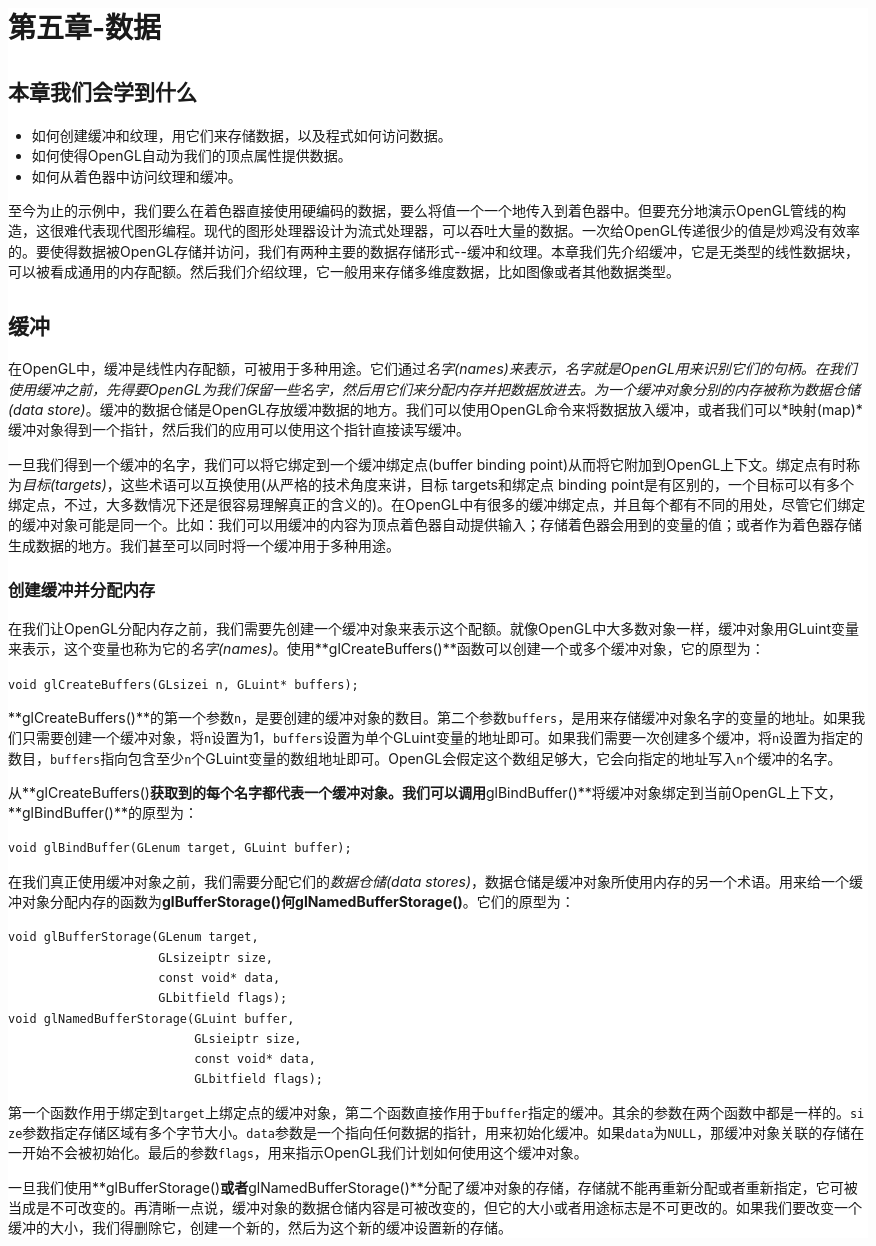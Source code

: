 # 第五章-数据

## 本章我们会学到什么
- 如何创建缓冲和纹理，用它们来存储数据，以及程式如何访问数据。
- 如何使得OpenGL自动为我们的顶点属性提供数据。
- 如何从着色器中访问纹理和缓冲。

至今为止的示例中，我们要么在着色器直接使用硬编码的数据，要么将值一个一个地传入到着色器中。但要充分地演示OpenGL管线的构造，这很难代表现代图形编程。现代的图形处理器设计为流式处理器，可以吞吐大量的数据。一次给OpenGL传递很少的值是炒鸡没有效率的。要使得数据被OpenGL存储并访问，我们有两种主要的数据存储形式--缓冲和纹理。本章我们先介绍缓冲，它是无类型的线性数据块，可以被看成通用的内存配额。然后我们介绍纹理，它一般用来存储多维度数据，比如图像或者其他数据类型。

## 缓冲
在OpenGL中，缓冲是线性内存配额，可被用于多种用途。它们通过*名字(names)*来表示，名字就是OpenGL用来识别它们的句柄。在我们使用缓冲之前，先得要OpenGL为我们保留一些名字，然后用它们来分配内存并把数据放进去。为一个缓冲对象分别的内存被称为*数据仓储(data store)*。缓冲的数据仓储是OpenGL存放缓冲数据的地方。我们可以使用OpenGL命令来将数据放入缓冲，或者我们可以*映射(map)*缓冲对象得到一个指针，然后我们的应用可以使用这个指针直接读写缓冲。

一旦我们得到一个缓冲的名字，我们可以将它绑定到一个缓冲绑定点(buffer binding point)从而将它附加到OpenGL上下文。绑定点有时称为*目标(targets)*，这些术语可以互换使用(从严格的技术角度来讲，目标 targets和绑定点 binding point是有区别的，一个目标可以有多个绑定点，不过，大多数情况下还是很容易理解真正的含义的)。在OpenGL中有很多的缓冲绑定点，并且每个都有不同的用处，尽管它们绑定的缓冲对象可能是同一个。比如：我们可以用缓冲的内容为顶点着色器自动提供输入；存储着色器会用到的变量的值；或者作为着色器存储生成数据的地方。我们甚至可以同时将一个缓冲用于多种用途。

### 创建缓冲并分配内存
在我们让OpenGL分配内存之前，我们需要先创建一个缓冲对象来表示这个配额。就像OpenGL中大多数对象一样，缓冲对象用GLuint变量来表示，这个变量也称为它的*名字(names)*。使用**glCreateBuffers()**函数可以创建一个或多个缓冲对象，它的原型为：

    void glCreateBuffers(GLsizei n, GLuint* buffers);

**glCreateBuffers()**的第一个参数`n`，是要创建的缓冲对象的数目。第二个参数`buffers`，是用来存储缓冲对象名字的变量的地址。如果我们只需要创建一个缓冲对象，将`n`设置为1，`buffers`设置为单个GLuint变量的地址即可。如果我们需要一次创建多个缓冲，将`n`设置为指定的数目，`buffers`指向包含至少`n`个GLuint变量的数组地址即可。OpenGL会假定这个数组足够大，它会向指定的地址写入`n`个缓冲的名字。

从**glCreateBuffers()**获取到的每个名字都代表一个缓冲对象。我们可以调用**glBindBuffer()**将缓冲对象绑定到当前OpenGL上下文，**glBindBuffer()**的原型为：

    void glBindBuffer(GLenum target, GLuint buffer);

在我们真正使用缓冲对象之前，我们需要分配它们的*数据仓储(data stores)*，数据仓储是缓冲对象所使用内存的另一个术语。用来给一个缓冲对象分配内存的函数为**glBufferStorage()**何**glNamedBufferStorage()**。它们的原型为：

    void glBufferStorage(GLenum target,
                         GLsizeiptr size,
                         const void* data,
                         GLbitfield flags);
    void glNamedBufferStorage(GLuint buffer,
                              GLsieiptr size,
                              const void* data,
                              GLbitfield flags);
                              
第一个函数作用于绑定到`target`上绑定点的缓冲对象，第二个函数直接作用于`buffer`指定的缓冲。其余的参数在两个函数中都是一样的。`size`参数指定存储区域有多个字节大小。`data`参数是一个指向任何数据的指针，用来初始化缓冲。如果`data`为`NULL`，那缓冲对象关联的存储在一开始不会被初始化。最后的参数`flags`，用来指示OpenGL我们计划如何使用这个缓冲对象。

一旦我们使用**glBufferStorage()**或者**glNamedBufferStorage()**分配了缓冲对象的存储，存储就不能再重新分配或者重新指定，它可被当成是不可改变的。再清晰一点说，缓冲对象的数据仓储内容是可被改变的，但它的大小或者用途标志是不可更改的。如果我们要改变一个缓冲的大小，我们得删除它，创建一个新的，然后为这个新的缓冲设置新的存储。
